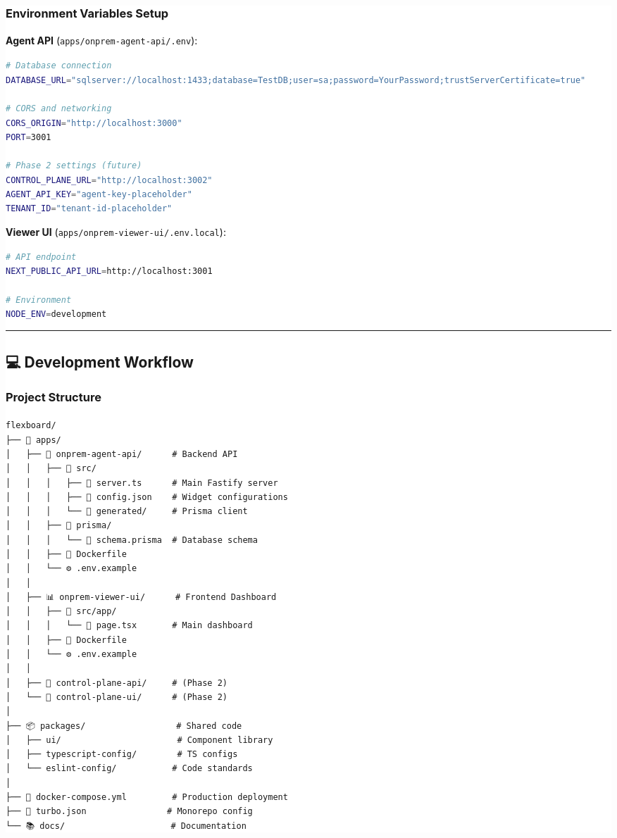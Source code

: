 ### Environment Variables Setup

**Agent API** (`apps/onprem-agent-api/.env`):

```bash
# Database connection
DATABASE_URL="sqlserver://localhost:1433;database=TestDB;user=sa;password=YourPassword;trustServerCertificate=true"

# CORS and networking
CORS_ORIGIN="http://localhost:3000"
PORT=3001

# Phase 2 settings (future)
CONTROL_PLANE_URL="http://localhost:3002"
AGENT_API_KEY="agent-key-placeholder"
TENANT_ID="tenant-id-placeholder"
```

**Viewer UI** (`apps/onprem-viewer-ui/.env.local`):

```bash
# API endpoint
NEXT_PUBLIC_API_URL=http://localhost:3001

# Environment
NODE_ENV=development
```

---

## 💻 Development Workflow

### Project Structure

```
flexboard/
├── 📁 apps/
│   ├── 🔌 onprem-agent-api/      # Backend API
│   │   ├── 📁 src/
│   │   │   ├── 📄 server.ts      # Main Fastify server
│   │   │   ├── 📄 config.json    # Widget configurations
│   │   │   └── 📁 generated/     # Prisma client
│   │   ├── 📁 prisma/
│   │   │   └── 📄 schema.prisma  # Database schema
│   │   ├── 🐳 Dockerfile
│   │   └── ⚙️ .env.example
│   │
│   ├── 📊 onprem-viewer-ui/      # Frontend Dashboard
│   │   ├── 📁 src/app/
│   │   │   └── 📄 page.tsx       # Main dashboard
│   │   ├── 🐳 Dockerfile
│   │   └── ⚙️ .env.example
│   │
│   ├── 🏢 control-plane-api/     # (Phase 2)
│   └── 🎨 control-plane-ui/      # (Phase 2)
│
├── 📦 packages/                  # Shared code
│   ├── ui/                       # Component library
│   ├── typescript-config/        # TS configs
│   └── eslint-config/           # Code standards
│
├── 🐳 docker-compose.yml         # Production deployment
├── 🚀 turbo.json                # Monorepo config
└── 📚 docs/                     # Documentation
```
